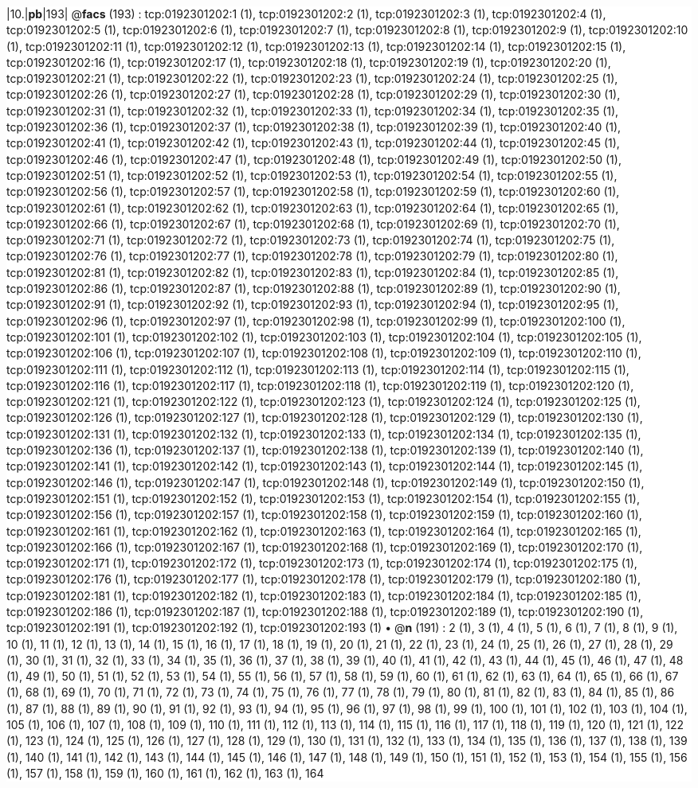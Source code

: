 |10.|__pb__|193| @__facs__ (193) : tcp:0192301202:1 (1), tcp:0192301202:2 (1), tcp:0192301202:3 (1), tcp:0192301202:4 (1), tcp:0192301202:5 (1), tcp:0192301202:6 (1), tcp:0192301202:7 (1), tcp:0192301202:8 (1), tcp:0192301202:9 (1), tcp:0192301202:10 (1), tcp:0192301202:11 (1), tcp:0192301202:12 (1), tcp:0192301202:13 (1), tcp:0192301202:14 (1), tcp:0192301202:15 (1), tcp:0192301202:16 (1), tcp:0192301202:17 (1), tcp:0192301202:18 (1), tcp:0192301202:19 (1), tcp:0192301202:20 (1), tcp:0192301202:21 (1), tcp:0192301202:22 (1), tcp:0192301202:23 (1), tcp:0192301202:24 (1), tcp:0192301202:25 (1), tcp:0192301202:26 (1), tcp:0192301202:27 (1), tcp:0192301202:28 (1), tcp:0192301202:29 (1), tcp:0192301202:30 (1), tcp:0192301202:31 (1), tcp:0192301202:32 (1), tcp:0192301202:33 (1), tcp:0192301202:34 (1), tcp:0192301202:35 (1), tcp:0192301202:36 (1), tcp:0192301202:37 (1), tcp:0192301202:38 (1), tcp:0192301202:39 (1), tcp:0192301202:40 (1), tcp:0192301202:41 (1), tcp:0192301202:42 (1), tcp:0192301202:43 (1), tcp:0192301202:44 (1), tcp:0192301202:45 (1), tcp:0192301202:46 (1), tcp:0192301202:47 (1), tcp:0192301202:48 (1), tcp:0192301202:49 (1), tcp:0192301202:50 (1), tcp:0192301202:51 (1), tcp:0192301202:52 (1), tcp:0192301202:53 (1), tcp:0192301202:54 (1), tcp:0192301202:55 (1), tcp:0192301202:56 (1), tcp:0192301202:57 (1), tcp:0192301202:58 (1), tcp:0192301202:59 (1), tcp:0192301202:60 (1), tcp:0192301202:61 (1), tcp:0192301202:62 (1), tcp:0192301202:63 (1), tcp:0192301202:64 (1), tcp:0192301202:65 (1), tcp:0192301202:66 (1), tcp:0192301202:67 (1), tcp:0192301202:68 (1), tcp:0192301202:69 (1), tcp:0192301202:70 (1), tcp:0192301202:71 (1), tcp:0192301202:72 (1), tcp:0192301202:73 (1), tcp:0192301202:74 (1), tcp:0192301202:75 (1), tcp:0192301202:76 (1), tcp:0192301202:77 (1), tcp:0192301202:78 (1), tcp:0192301202:79 (1), tcp:0192301202:80 (1), tcp:0192301202:81 (1), tcp:0192301202:82 (1), tcp:0192301202:83 (1), tcp:0192301202:84 (1), tcp:0192301202:85 (1), tcp:0192301202:86 (1), tcp:0192301202:87 (1), tcp:0192301202:88 (1), tcp:0192301202:89 (1), tcp:0192301202:90 (1), tcp:0192301202:91 (1), tcp:0192301202:92 (1), tcp:0192301202:93 (1), tcp:0192301202:94 (1), tcp:0192301202:95 (1), tcp:0192301202:96 (1), tcp:0192301202:97 (1), tcp:0192301202:98 (1), tcp:0192301202:99 (1), tcp:0192301202:100 (1), tcp:0192301202:101 (1), tcp:0192301202:102 (1), tcp:0192301202:103 (1), tcp:0192301202:104 (1), tcp:0192301202:105 (1), tcp:0192301202:106 (1), tcp:0192301202:107 (1), tcp:0192301202:108 (1), tcp:0192301202:109 (1), tcp:0192301202:110 (1), tcp:0192301202:111 (1), tcp:0192301202:112 (1), tcp:0192301202:113 (1), tcp:0192301202:114 (1), tcp:0192301202:115 (1), tcp:0192301202:116 (1), tcp:0192301202:117 (1), tcp:0192301202:118 (1), tcp:0192301202:119 (1), tcp:0192301202:120 (1), tcp:0192301202:121 (1), tcp:0192301202:122 (1), tcp:0192301202:123 (1), tcp:0192301202:124 (1), tcp:0192301202:125 (1), tcp:0192301202:126 (1), tcp:0192301202:127 (1), tcp:0192301202:128 (1), tcp:0192301202:129 (1), tcp:0192301202:130 (1), tcp:0192301202:131 (1), tcp:0192301202:132 (1), tcp:0192301202:133 (1), tcp:0192301202:134 (1), tcp:0192301202:135 (1), tcp:0192301202:136 (1), tcp:0192301202:137 (1), tcp:0192301202:138 (1), tcp:0192301202:139 (1), tcp:0192301202:140 (1), tcp:0192301202:141 (1), tcp:0192301202:142 (1), tcp:0192301202:143 (1), tcp:0192301202:144 (1), tcp:0192301202:145 (1), tcp:0192301202:146 (1), tcp:0192301202:147 (1), tcp:0192301202:148 (1), tcp:0192301202:149 (1), tcp:0192301202:150 (1), tcp:0192301202:151 (1), tcp:0192301202:152 (1), tcp:0192301202:153 (1), tcp:0192301202:154 (1), tcp:0192301202:155 (1), tcp:0192301202:156 (1), tcp:0192301202:157 (1), tcp:0192301202:158 (1), tcp:0192301202:159 (1), tcp:0192301202:160 (1), tcp:0192301202:161 (1), tcp:0192301202:162 (1), tcp:0192301202:163 (1), tcp:0192301202:164 (1), tcp:0192301202:165 (1), tcp:0192301202:166 (1), tcp:0192301202:167 (1), tcp:0192301202:168 (1), tcp:0192301202:169 (1), tcp:0192301202:170 (1), tcp:0192301202:171 (1), tcp:0192301202:172 (1), tcp:0192301202:173 (1), tcp:0192301202:174 (1), tcp:0192301202:175 (1), tcp:0192301202:176 (1), tcp:0192301202:177 (1), tcp:0192301202:178 (1), tcp:0192301202:179 (1), tcp:0192301202:180 (1), tcp:0192301202:181 (1), tcp:0192301202:182 (1), tcp:0192301202:183 (1), tcp:0192301202:184 (1), tcp:0192301202:185 (1), tcp:0192301202:186 (1), tcp:0192301202:187 (1), tcp:0192301202:188 (1), tcp:0192301202:189 (1), tcp:0192301202:190 (1), tcp:0192301202:191 (1), tcp:0192301202:192 (1), tcp:0192301202:193 (1)  •  @__n__ (191) : 2 (1), 3 (1), 4 (1), 5 (1), 6 (1), 7 (1), 8 (1), 9 (1), 10 (1), 11 (1), 12 (1), 13 (1), 14 (1), 15 (1), 16 (1), 17 (1), 18 (1), 19 (1), 20 (1), 21 (1), 22 (1), 23 (1), 24 (1), 25 (1), 26 (1), 27 (1), 28 (1), 29 (1), 30 (1), 31 (1), 32 (1), 33 (1), 34 (1), 35 (1), 36 (1), 37 (1), 38 (1), 39 (1), 40 (1), 41 (1), 42 (1), 43 (1), 44 (1), 45 (1), 46 (1), 47 (1), 48 (1), 49 (1), 50 (1), 51 (1), 52 (1), 53 (1), 54 (1), 55 (1), 56 (1), 57 (1), 58 (1), 59 (1), 60 (1), 61 (1), 62 (1), 63 (1), 64 (1), 65 (1), 66 (1), 67 (1), 68 (1), 69 (1), 70 (1), 71 (1), 72 (1), 73 (1), 74 (1), 75 (1), 76 (1), 77 (1), 78 (1), 79 (1), 80 (1), 81 (1), 82 (1), 83 (1), 84 (1), 85 (1), 86 (1), 87 (1), 88 (1), 89 (1), 90 (1), 91 (1), 92 (1), 93 (1), 94 (1), 95 (1), 96 (1), 97 (1), 98 (1), 99 (1), 100 (1), 101 (1), 102 (1), 103 (1), 104 (1), 105 (1), 106 (1), 107 (1), 108 (1), 109 (1), 110 (1), 111 (1), 112 (1), 113 (1), 114 (1), 115 (1), 116 (1), 117 (1), 118 (1), 119 (1), 120 (1), 121 (1), 122 (1), 123 (1), 124 (1), 125 (1), 126 (1), 127 (1), 128 (1), 129 (1), 130 (1), 131 (1), 132 (1), 133 (1), 134 (1), 135 (1), 136 (1), 137 (1), 138 (1), 139 (1), 140 (1), 141 (1), 142 (1), 143 (1), 144 (1), 145 (1), 146 (1), 147 (1), 148 (1), 149 (1), 150 (1), 151 (1), 152 (1), 153 (1), 154 (1), 155 (1), 156 (1), 157 (1), 158 (1), 159 (1), 160 (1), 161 (1), 162 (1), 163 (1), 164
